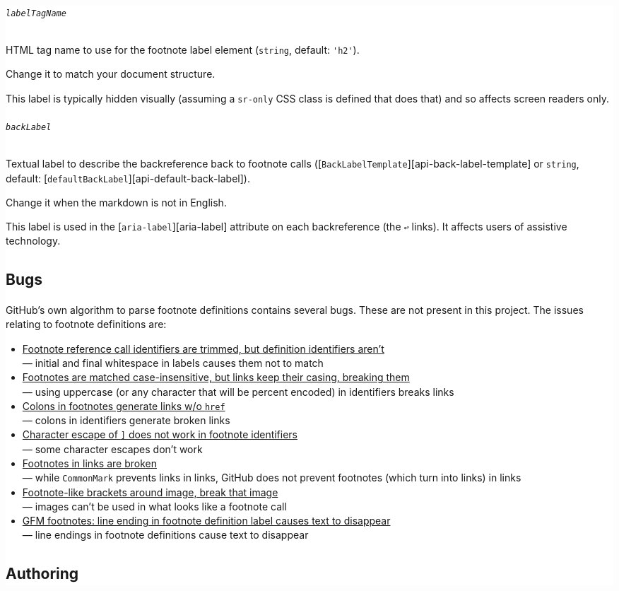 ###### `labelTagName`

HTML tag name to use for the footnote label element (`string`, default:
`'h2'`).

Change it to match your document structure.

This label is typically hidden visually (assuming a `sr-only` CSS class
is defined that does that) and so affects screen readers only.

###### `backLabel`

Textual label to describe the backreference back to footnote calls
([`BackLabelTemplate`][api-back-label-template] or `string`,
default: [`defaultBackLabel`][api-default-back-label]).

Change it when the markdown is not in English.

This label is used in the [`aria-label`][aria-label] attribute on each
backreference (the `↩` links).
It affects users of assistive technology.

## Bugs

GitHub’s own algorithm to parse footnote definitions contains several bugs.
These are not present in this project.
The issues relating to footnote definitions are:

*   [Footnote reference call identifiers are trimmed, but definition
    identifiers aren’t](https://github.com/github/cmark-gfm/issues/237)\
    — initial and final whitespace in labels causes them not to match
*   [Footnotes are matched case-insensitive, but links keep their casing,
    breaking them](https://github.com/github/cmark-gfm/issues/239)\
    — using uppercase (or any character that will be percent encoded) in
    identifiers breaks links
*   [Colons in footnotes generate links w/o
    `href`](https://github.com/github/cmark-gfm/issues/250)\
    — colons in identifiers generate broken links
*   [Character escape of `]` does not work in footnote
    identifiers](https://github.com/github/cmark-gfm/issues/240)\
    — some character escapes don’t work
*   [Footnotes in links are
    broken](https://github.com/github/cmark-gfm/issues/249)\
    — while `CommonMark` prevents links in links, GitHub does not prevent
    footnotes (which turn into links) in links
*   [Footnote-like brackets around image, break that
    image](https://github.com/github/cmark-gfm/issues/275)\
    — images can’t be used in what looks like a footnote call
*   [GFM footnotes: line ending in footnote definition label causes text to
    disappear](https://github.com/github/cmark-gfm/issues/282)\
    — line endings in footnote definitions cause text to disappear

## Authoring


[^1]: This is the first footnote.
[^bignote]: Here’s one with multiple paragraphs and code.
[^remark]: things about remark
[^micromark]: things about micromark
[^a]: x
[^a]: y
[^a&amp;b]: x
[^a\&b]: y
[build-badge]: https://github.com/micromark/micromark-extension-gfm-footnote/workflows/main/badge.svg
[build]: https://github.com/micromark/micromark-extension-gfm-footnote/actions
[coverage-badge]: https://img.shields.io/codecov/c/github/micromark/micromark-extension-gfm-footnote.svg
[coverage]: https://codecov.io/github/micromark/micromark-extension-gfm-footnote
[downloads-badge]: https://img.shields.io/npm/dm/micromark-extension-gfm-footnote.svg
[downloads]: https://www.npmjs.com/package/micromark-extension-gfm-footnote
[size-badge]: https://img.shields.io/badge/dynamic/json?label=minzipped%20size&query=$.size.compressedSize&url=https://deno.bundlejs.com/?q=micromark-extension-gfm-footnote
[size]: https://bundlejs.com/?q=micromark-extension-gfm-footnote
[sponsors-badge]: https://opencollective.com/unified/sponsors/badge.svg
[backers-badge]: https://opencollective.com/unified/backers/badge.svg
[collective]: https://opencollective.com/unified
[chat-badge]: https://img.shields.io/badge/chat-discussions-success.svg
[chat]: https://github.com/micromark/micromark/discussions
[npm]: https://docs.npmjs.com/cli/install
[esmsh]: https://esm.sh
[license]: license
[author]: https://wooorm.com
[contributing]: https://github.com/micromark/.github/blob/main/contributing.md
[support]: https://github.com/micromark/.github/blob/main/support.md
[coc]: https://github.com/micromark/.github/blob/main/code-of-conduct.md
[esm]: https://gist.github.com/sindresorhus/a39789f98801d908bbc7ff3ecc99d99c
[typescript]: https://www.typescriptlang.org
[development]: https://nodejs.org/api/packages.html#packages_resolving_user_conditions
[micromark]: https://github.com/micromark/micromark
[micromark-content-types]: https://github.com/micromark/micromark#content-types
[micromark-extension]: https://github.com/micromark/micromark#syntaxextension
[micromark-html-extension]: https://github.com/micromark/micromark#htmlextension
[micromark-normalize-identifier]: https://github.com/micromark/micromark/tree/main/packages/micromark-util-normalize-identifier
[micromark-extension-gfm]: https://github.com/micromark/micromark-extension-gfm
[mdast-util-gfm-footnote]: https://github.com/syntax-tree/mdast-util-gfm-footnote
[mdast-util-gfm]: https://github.com/syntax-tree/mdast-util-gfm
[remark-gfm]: https://github.com/remarkjs/remark-gfm
[post]: https://github.blog/changelog/2021-09-30-footnotes-now-supported-in-markdown-fields/
[cmark-gfm]: https://github.com/github/cmark-gfm
[commonmark-block]: https://spec.commonmark.org/0.30/#phase-1-block-structure
[html-a]: https://html.spec.whatwg.org/multipage/text-level-semantics.html#the-a-element
[html-data]: https://html.spec.whatwg.org/multipage/dom.html#embedding-custom-non-visible-data-with-the-data-*-attributes
[html-h]: https://html.spec.whatwg.org/multipage/sections.html#the-h1,-h2,-h3,-h4,-h5,-and-h6-elements
[html-li]: https://html.spec.whatwg.org/multipage/grouping-content.html#the-li-element
[html-ol]: https://html.spec.whatwg.org/multipage/grouping-content.html#the-ol-element
[html-p]: https://html.spec.whatwg.org/multipage/grouping-content.html#the-p-element
[html-section]: https://html.spec.whatwg.org/multipage/sections.html#the-section-element
[html-sup]: https://html.spec.whatwg.org/multipage/text-level-semantics.html#the-sub-and-sup-elements
[aria-describedby]: https://w3c.github.io/aria/#aria-describedby
[aria-label]: https://w3c.github.io/aria/#aria-label
[api-gfm-footnote]: #gfmfootnote
[api-gfm-footnote-html]: #gfmfootnotehtmloptions
[api-html-options]: #htmloptions
[api-default-back-label]: #defaultbacklabelreferenceindex-rereferenceindex
[api-back-label-template]: #backlabeltemplate